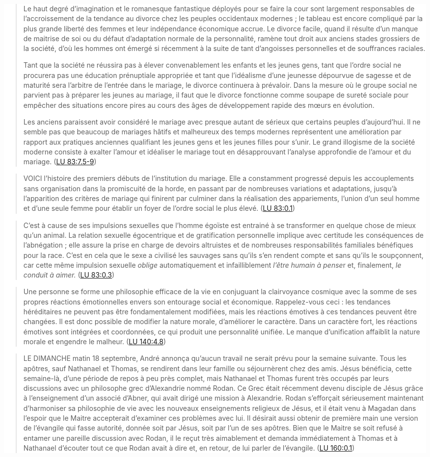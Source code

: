 > Le haut degré d’imagination et le romanesque fantastique déployés pour se faire la cour sont largement responsables de l’accroissement de la tendance au divorce chez les peuples occidentaux modernes ; le tableau est encore compliqué par la plus grande liberté des femmes et leur indépendance économique accrue. Le divorce facile, quand il résulte d’un manque de maitrise de soi ou du défaut d’adaptation normale de la personnalité, ramène tout droit aux anciens stades grossiers de la société, d’où les hommes ont émergé si récemment à la suite de tant d’angoisses personnelles et de souffrances raciales.
> 
> Tant que la société ne réussira pas à élever convenablement les enfants et les jeunes gens, tant que l’ordre social ne procurera pas une éducation prénuptiale appropriée et tant que l’idéalisme d’une jeunesse dépourvue de sagesse et de maturité sera l’arbitre de l’entrée dans le mariage, le divorce continuera à prévaloir. Dans la mesure où le groupe social ne parvient pas à préparer les jeunes au mariage, il faut que le divorce fonctionne comme soupape de sureté sociale pour empêcher des situations encore pires au cours des âges de développement rapide des mœurs en évolution.
> 
> Les anciens paraissent avoir considéré le mariage avec presque autant de sérieux que certains peuples d’aujourd’hui. Il ne semble pas que beaucoup de mariages hâtifs et malheureux des temps modernes représentent une amélioration par rapport aux pratiques anciennes qualifiant les jeunes gens et les jeunes filles pour s’unir. Le grand illogisme de la société moderne consiste à exalter l’amour et idéaliser le mariage tout en désapprouvant l’analyse approfondie de l’amour et du mariage. ([LU 83:7.5-9](/fr/The_Urantia_Book/83#p7_5))

> VOICI l’histoire des premiers débuts de l’institution du mariage. Elle a constamment progressé depuis les accouplements sans organisation dans la promiscuité de la horde, en passant par de nombreuses variations et adaptations, jusqu’à l’apparition des critères de mariage qui finirent par culminer dans la réalisation des appariements, l’union d’un seul homme et d’une seule femme pour établir un foyer de l’ordre social le plus élevé. ([LU 83:0.1](/fr/The_Urantia_Book/83#p0_1))

> C’est à cause de ses impulsions sexuelles que l’homme égoïste est entrainé à se transformer en quelque chose de mieux qu’un animal. La relation sexuelle égocentrique et de gratification personnelle implique avec certitude les conséquences de l’abnégation ; elle assure la prise en charge de devoirs altruistes et de nombreuses responsabilités familiales bénéfiques pour la race. C’est en cela que le sexe a civilisé les sauvages sans qu’ils s’en rendent compte et sans qu’ils le soupçonnent, car cette même impulsion sexuelle *oblige* automatiquement et infailliblement *l’être humain à pense*r et, finalement, *le conduit à aimer.* ([LU 83:0.3](/fr/The_Urantia_Book/83#p0_3))

> Une personne se forme une philosophie efficace de la vie en conjuguant la clairvoyance cosmique avec la somme de ses propres réactions émotionnelles envers son entourage social et économique. Rappelez-vous ceci : les tendances héréditaires ne peuvent pas être fondamentalement modifiées, mais les réactions émotives à ces tendances peuvent être changées. Il est donc possible de modifier la nature morale, d’améliorer le caractère. Dans un caractère fort, les réactions émotives sont intégrées et coordonnées, ce qui produit une personnalité unifiée. Le manque d’unification affaiblit la nature morale et engendre le malheur. ([LU 140:4.8](/fr/The_Urantia_Book/140#p4_8))

> LE DIMANCHE matin 18 septembre, André annonça qu’aucun travail ne serait prévu pour la semaine suivante. Tous les apôtres, sauf Nathanael et Thomas, se rendirent dans leur famille ou séjournèrent chez des amis. Jésus bénéficia, cette semaine-là, d’une période de repos à peu près complet, mais Nathanael et Thomas furent très occupés par leurs discussions avec un philosophe grec d’Alexandrie nommé Rodan. Ce Grec était récemment devenu disciple de Jésus grâce à l’enseignement d’un associé d’Abner, qui avait dirigé une mission à Alexandrie. Rodan s’efforçait sérieusement maintenant d’harmoniser sa philosophie de vie avec les nouveaux enseignements religieux de Jésus, et il était venu à Magadan dans l’espoir que le Maitre accepterait d’examiner ces problèmes avec lui. Il désirait aussi obtenir de première main une version de l’évangile qui fasse autorité, donnée soit par Jésus, soit par l’un de ses apôtres. Bien que le Maitre se soit refusé à entamer une pareille discussion avec Rodan, il le reçut très aimablement et demanda immédiatement à Thomas et à Nathanael d’écouter tout ce que Rodan avait à dire et, en retour, de lui parler de l’évangile. ([LU 160:0.1](/fr/The_Urantia_Book/160#p0_1))
